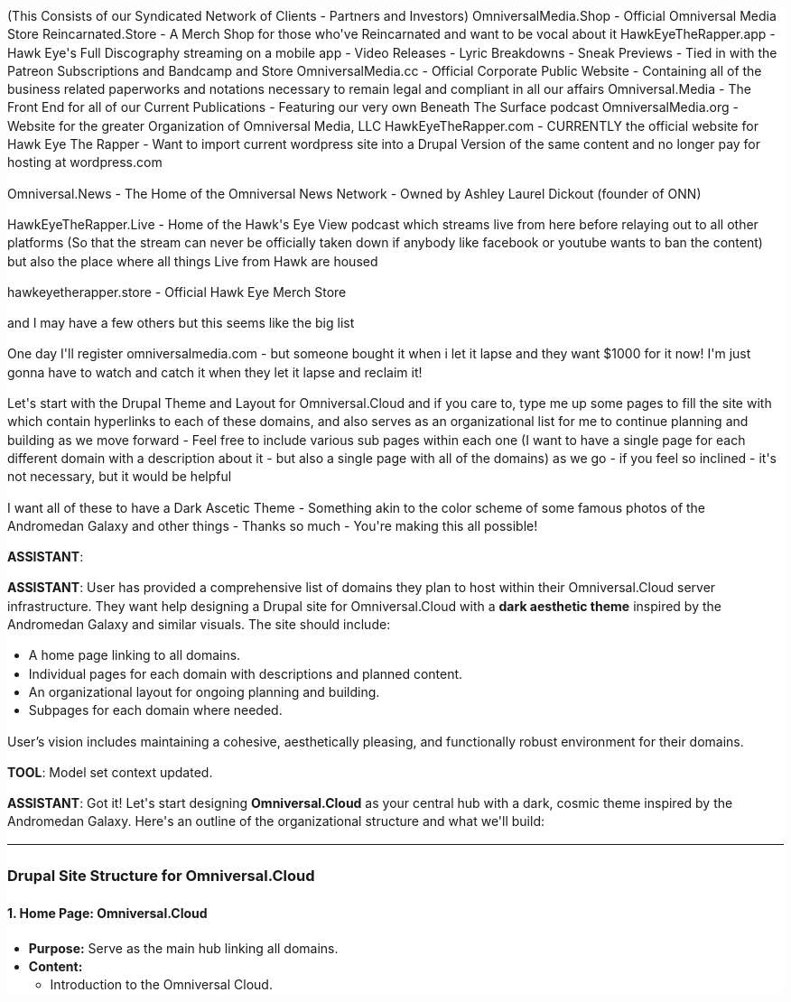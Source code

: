 (This Consists of our Syndicated Network of Clients - Partners and Investors)
OmniversalMedia.Shop - Official Omniversal Media Store
Reincarnated.Store - A Merch Shop for those who've Reincarnated and want to be vocal about it
HawkEyeTheRapper.app - Hawk Eye's Full Discography streaming on a mobile app - Video Releases - Lyric Breakdowns - Sneak Previews - Tied in with the Patreon Subscriptions and Bandcamp and Store
OmniversalMedia.cc - Official Corporate Public Website - Containing all of the business related paperworks and notations necessary to remain legal and compliant in all our affairs
Omniversal.Media - The Front End for all of our Current Publications - Featuring our very own Beneath The Surface podcast 
OmniversalMedia.org - Website for the greater Organization of Omniversal Media, LLC
HawkEyeTheRapper.com - CURRENTLY the official website for Hawk Eye The Rapper - Want to import current wordpress site into a Drupal Version of the same content and no longer pay for hosting at wordpress.com

Omniversal.News - The Home of the Omniversal News Network - Owned by Ashley Laurel Dickout (founder of ONN) 

HawkEyeTheRapper.Live - Home of the Hawk's Eye View podcast which streams live from here before relaying out to all other platforms (So that the stream can never be officially taken down if anybody like facebook or youtube wants to ban the content) but also the place where all things Live from Hawk are housed 

hawkeyetherapper.store - Official Hawk Eye Merch Store

and I may have a few others but this seems like the big list 

One day I'll register omniversalmedia.com - but someone bought it when i let it lapse and they want $1000 for it now! I'm just gonna have to watch and catch it when they let it lapse and reclaim it!

Let's start with the Drupal Theme and Layout for Omniversal.Cloud and if you care to, type me up some pages to fill the site with which contain hyperlinks to each of these domains, and also serves as an organizational list for me to continue planning and building as we move forward - Feel free to include various sub pages within each one (I want to have a single page for each different domain with a description about it - but also a single page with all of the domains) as we go - if you feel so inclined - it's not necessary, but it would be helpful

I want all of these to have a Dark Ascetic Theme - Something akin to the color scheme of some famous photos of the Andromedan Galaxy and other things - Thanks so much - You're making this all possible!


**ASSISTANT**: 

**ASSISTANT**: User has provided a comprehensive list of domains they plan to host within their Omniversal.Cloud server infrastructure. They want help designing a Drupal site for Omniversal.Cloud with a **dark aesthetic theme** inspired by the Andromedan Galaxy and similar visuals. The site should include:

- A home page linking to all domains.
- Individual pages for each domain with descriptions and planned content.
- An organizational layout for ongoing planning and building.
- Subpages for each domain where needed.

User’s vision includes maintaining a cohesive, aesthetically pleasing, and functionally robust environment for their domains.

**TOOL**: Model set context updated.

**ASSISTANT**: Got it! Let's start designing **Omniversal.Cloud** as your central hub with a dark, cosmic theme inspired by the Andromedan Galaxy. Here's an outline of the organizational structure and what we'll build:

---

### **Drupal Site Structure for Omniversal.Cloud**

#### **1. Home Page: Omniversal.Cloud**
- **Purpose:** Serve as the main hub linking all domains.
- **Content:**
  - Introduction to the Omniversal Cloud.